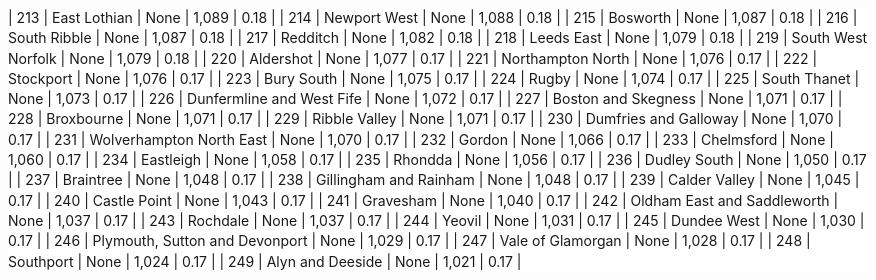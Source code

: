 | 213 | East Lothian | None | 1,089 | 0.18 |
| 214 | Newport West | None | 1,088 | 0.18 |
| 215 | Bosworth | None | 1,087 | 0.18 |
| 216 | South Ribble | None | 1,087 | 0.18 |
| 217 | Redditch | None | 1,082 | 0.18 |
| 218 | Leeds East | None | 1,079 | 0.18 |
| 219 | South West Norfolk | None | 1,079 | 0.18 |
| 220 | Aldershot | None | 1,077 | 0.17 |
| 221 | Northampton North | None | 1,076 | 0.17 |
| 222 | Stockport | None | 1,076 | 0.17 |
| 223 | Bury South | None | 1,075 | 0.17 |
| 224 | Rugby | None | 1,074 | 0.17 |
| 225 | South Thanet | None | 1,073 | 0.17 |
| 226 | Dunfermline and West Fife | None | 1,072 | 0.17 |
| 227 | Boston and Skegness | None | 1,071 | 0.17 |
| 228 | Broxbourne | None | 1,071 | 0.17 |
| 229 | Ribble Valley | None | 1,071 | 0.17 |
| 230 | Dumfries and Galloway | None | 1,070 | 0.17 |
| 231 | Wolverhampton North East | None | 1,070 | 0.17 |
| 232 | Gordon | None | 1,066 | 0.17 |
| 233 | Chelmsford | None | 1,060 | 0.17 |
| 234 | Eastleigh | None | 1,058 | 0.17 |
| 235 | Rhondda | None | 1,056 | 0.17 |
| 236 | Dudley South | None | 1,050 | 0.17 |
| 237 | Braintree | None | 1,048 | 0.17 |
| 238 | Gillingham and Rainham | None | 1,048 | 0.17 |
| 239 | Calder Valley | None | 1,045 | 0.17 |
| 240 | Castle Point | None | 1,043 | 0.17 |
| 241 | Gravesham | None | 1,040 | 0.17 |
| 242 | Oldham East and Saddleworth | None | 1,037 | 0.17 |
| 243 | Rochdale | None | 1,037 | 0.17 |
| 244 | Yeovil | None | 1,031 | 0.17 |
| 245 | Dundee West | None | 1,030 | 0.17 |
| 246 | Plymouth, Sutton and Devonport | None | 1,029 | 0.17 |
| 247 | Vale of Glamorgan | None | 1,028 | 0.17 |
| 248 | Southport | None | 1,024 | 0.17 |
| 249 | Alyn and Deeside | None | 1,021 | 0.17 |